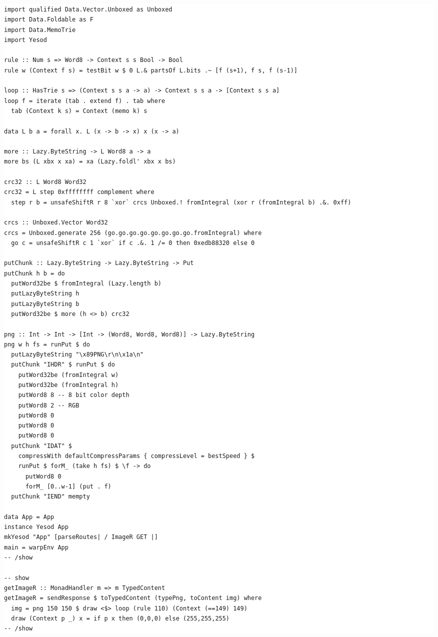 ```active haskell web
import qualified Data.Vector.Unboxed as Unboxed
import Data.Foldable as F
import Data.MemoTrie
import Yesod

rule :: Num s => Word8 -> Context s s Bool -> Bool
rule w (Context f s) = testBit w $ 0 L.& partsOf L.bits .~ [f (s+1), f s, f (s-1)]

loop :: HasTrie s => (Context s s a -> a) -> Context s s a -> [Context s s a]
loop f = iterate (tab . extend f) . tab where
  tab (Context k s) = Context (memo k) s

data L b a = forall x. L (x -> b -> x) x (x -> a)

more :: Lazy.ByteString -> L Word8 a -> a
more bs (L xbx x xa) = xa (Lazy.foldl' xbx x bs)

crc32 :: L Word8 Word32
crc32 = L step 0xffffffff complement where
  step r b = unsafeShiftR r 8 `xor` crcs Unboxed.! fromIntegral (xor r (fromIntegral b) .&. 0xff)

crcs :: Unboxed.Vector Word32
crcs = Unboxed.generate 256 (go.go.go.go.go.go.go.go.fromIntegral) where
  go c = unsafeShiftR c 1 `xor` if c .&. 1 /= 0 then 0xedb88320 else 0

putChunk :: Lazy.ByteString -> Lazy.ByteString -> Put
putChunk h b = do
  putWord32be $ fromIntegral (Lazy.length b)
  putLazyByteString h
  putLazyByteString b
  putWord32be $ more (h <> b) crc32

png :: Int -> Int -> [Int -> (Word8, Word8, Word8)] -> Lazy.ByteString
png w h fs = runPut $ do
  putLazyByteString "\x89PNG\r\n\x1a\n"
  putChunk "IHDR" $ runPut $ do
    putWord32be (fromIntegral w)
    putWord32be (fromIntegral h)
    putWord8 8 -- 8 bit color depth
    putWord8 2 -- RGB
    putWord8 0
    putWord8 0
    putWord8 0
  putChunk "IDAT" $
    compressWith defaultCompressParams { compressLevel = bestSpeed } $
    runPut $ forM_ (take h fs) $ \f -> do
      putWord8 0
      forM_ [0..w-1] (put . f)
  putChunk "IEND" mempty

data App = App
instance Yesod App
mkYesod "App" [parseRoutes| / ImageR GET |]
main = warpEnv App
-- /show

-- show
getImageR :: MonadHandler m => m TypedContent
getImageR = sendResponse $ toTypedContent (typePng, toContent img) where
  img = png 150 150 $ draw <$> loop (rule 110) (Context (==149) 149)
  draw (Context p _) x = if p x then (0,0,0) else (255,255,255)
-- /show
```
